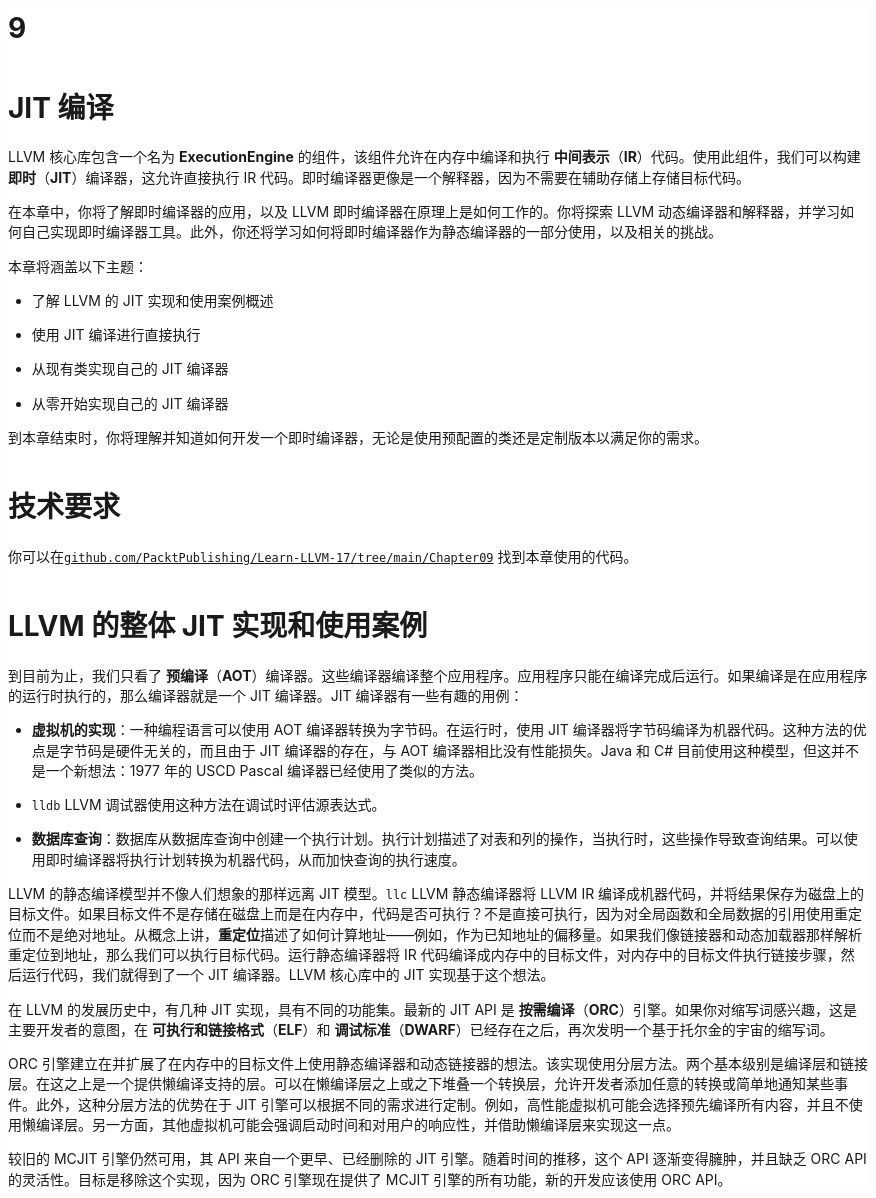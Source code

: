 # 9

# JIT 编译

LLVM 核心库包含一个名为 **ExecutionEngine** 的组件，该组件允许在内存中编译和执行 **中间表示**（**IR**）代码。使用此组件，我们可以构建 **即时**（**JIT**）编译器，这允许直接执行 IR 代码。即时编译器更像是一个解释器，因为不需要在辅助存储上存储目标代码。

在本章中，你将了解即时编译器的应用，以及 LLVM 即时编译器在原理上是如何工作的。你将探索 LLVM 动态编译器和解释器，并学习如何自己实现即时编译器工具。此外，你还将学习如何将即时编译器作为静态编译器的一部分使用，以及相关的挑战。

本章将涵盖以下主题：

+   了解 LLVM 的 JIT 实现和使用案例概述

+   使用 JIT 编译进行直接执行

+   从现有类实现自己的 JIT 编译器

+   从零开始实现自己的 JIT 编译器

到本章结束时，你将理解并知道如何开发一个即时编译器，无论是使用预配置的类还是定制版本以满足你的需求。

# 技术要求

你可以在[`github.com/PacktPublishing/Learn-LLVM-17/tree/main/Chapter09`](https://github.com/PacktPublishing/Learn-LLVM-17/tree/main/Chapter09) 找到本章使用的代码。

# LLVM 的整体 JIT 实现和使用案例

到目前为止，我们只看了 **预编译**（**AOT**）编译器。这些编译器编译整个应用程序。应用程序只能在编译完成后运行。如果编译是在应用程序的运行时执行的，那么编译器就是一个 JIT 编译器。JIT 编译器有一些有趣的用例：

+   **虚拟机的实现**：一种编程语言可以使用 AOT 编译器转换为字节码。在运行时，使用 JIT 编译器将字节码编译为机器代码。这种方法的优点是字节码是硬件无关的，而且由于 JIT 编译器的存在，与 AOT 编译器相比没有性能损失。Java 和 C# 目前使用这种模型，但这并不是一个新想法：1977 年的 USCD Pascal 编译器已经使用了类似的方法。

+   `lldb` LLVM 调试器使用这种方法在调试时评估源表达式。

+   **数据库查询**：数据库从数据库查询中创建一个执行计划。执行计划描述了对表和列的操作，当执行时，这些操作导致查询结果。可以使用即时编译器将执行计划转换为机器代码，从而加快查询的执行速度。

LLVM 的静态编译模型并不像人们想象的那样远离 JIT 模型。`llc` LLVM 静态编译器将 LLVM IR 编译成机器代码，并将结果保存为磁盘上的目标文件。如果目标文件不是存储在磁盘上而是在内存中，代码是否可执行？不是直接可执行，因为对全局函数和全局数据的引用使用重定位而不是绝对地址。从概念上讲，**重定位**描述了如何计算地址——例如，作为已知地址的偏移量。如果我们像链接器和动态加载器那样解析重定位到地址，那么我们可以执行目标代码。运行静态编译器将 IR 代码编译成内存中的目标文件，对内存中的目标文件执行链接步骤，然后运行代码，我们就得到了一个 JIT 编译器。LLVM 核心库中的 JIT 实现基于这个想法。

在 LLVM 的发展历史中，有几种 JIT 实现，具有不同的功能集。最新的 JIT API 是 **按需编译**（**ORC**）引擎。如果你对缩写词感兴趣，这是主要开发者的意图，在 **可执行和链接格式**（**ELF**）和 **调试标准**（**DWARF**）已经存在之后，再次发明一个基于托尔金的宇宙的缩写词。

ORC 引擎建立在并扩展了在内存中的目标文件上使用静态编译器和动态链接器的想法。该实现使用分层方法。两个基本级别是编译层和链接层。在这之上是一个提供懒编译支持的层。可以在懒编译层之上或之下堆叠一个转换层，允许开发者添加任意的转换或简单地通知某些事件。此外，这种分层方法的优势在于 JIT 引擎可以根据不同的需求进行定制。例如，高性能虚拟机可能会选择预先编译所有内容，并且不使用懒编译层。另一方面，其他虚拟机可能会强调启动时间和对用户的响应性，并借助懒编译层来实现这一点。

较旧的 MCJIT 引擎仍然可用，其 API 来自一个更早、已经删除的 JIT 引擎。随着时间的推移，这个 API 逐渐变得臃肿，并且缺乏 ORC API 的灵活性。目标是移除这个实现，因为 ORC 引擎现在提供了 MCJIT 引擎的所有功能，新的开发应该使用 ORC API。
